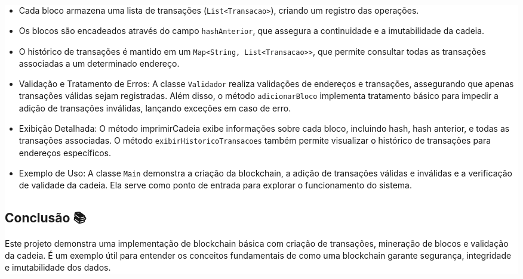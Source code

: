    * Cada bloco armazena uma lista de transações (`List<Transacao>`), criando um registro das operações.
   * Os blocos são encadeados através do campo `hashAnterior`, que assegura a continuidade e a imutabilidade da cadeia.
   * O histórico de transações é mantido em um `Map<String, List<Transacao>>`, que permite consultar todas as transações associadas a um determinado endereço.

* Validação e Tratamento de Erros: A classe `Validador` realiza validações de endereços e transações, assegurando que apenas transações válidas sejam registradas. Além disso, o método `adicionarBloco` implementa tratamento básico para impedir a adição de transações inválidas, lançando exceções em caso de erro.

* Exibição Detalhada: O método imprimirCadeia exibe informações sobre cada bloco, incluindo hash, hash anterior, e todas as transações associadas. O método `exibirHistoricoTransacoes` também permite visualizar o histórico de transações para endereços específicos.

* Exemplo de Uso: A classe `Main` demonstra a criação da blockchain, a adição de transações válidas e inválidas e a verificação de validade da cadeia. Ela serve como ponto de entrada para explorar o funcionamento do sistema.

## Conclusão 📚

Este projeto demonstra uma implementação de blockchain básica com criação de transações, mineração de blocos e validação da cadeia. É um exemplo útil para entender os conceitos fundamentais de como uma blockchain garante segurança, integridade e imutabilidade dos dados.